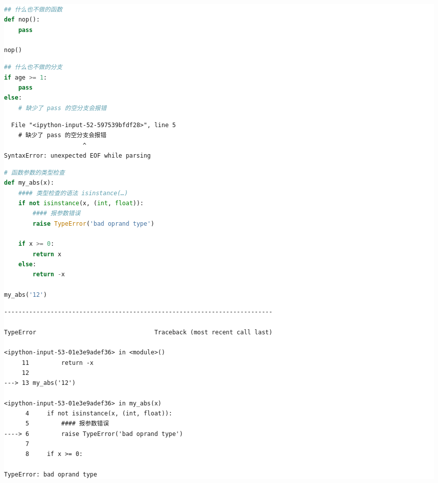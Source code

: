 ```python
## 什么也不做的函数
def nop():
    pass

nop()
```

```python
## 什么也不做的分支
if age >= 1:
    pass
else:
    # 缺少了 pass 的空分支会报错
```

      File "<ipython-input-52-597539bfdf28>", line 5
        # 缺少了 pass 的空分支会报错
                          ^
    SyntaxError: unexpected EOF while parsing

```python
# 函数参数的类型检查
def my_abs(x):
    #### 类型检查的语法 isinstance(…)
    if not isinstance(x, (int, float)):
        #### 报参数错误
        raise TypeError('bad oprand type')

    if x >= 0:
        return x
    else:
        return -x

my_abs('12')
```

    ---------------------------------------------------------------------------

    TypeError                                 Traceback (most recent call last)

    <ipython-input-53-01e3e9adef36> in <module>()
         11         return -x
         12
    ---> 13 my_abs('12')

    <ipython-input-53-01e3e9adef36> in my_abs(x)
          4     if not isinstance(x, (int, float)):
          5         #### 报参数错误
    ----> 6         raise TypeError('bad oprand type')
          7
          8     if x >= 0:

    TypeError: bad oprand type
